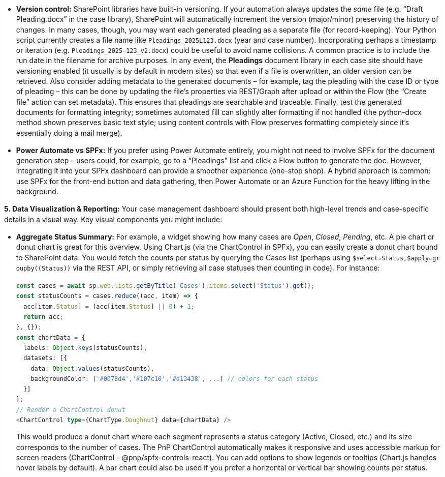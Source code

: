 - **Version control:** SharePoint libraries have built-in versioning. If your automation always updates the *same* file (e.g. “Draft Pleading.docx” in the case library), SharePoint will automatically increment the version (major/minor) preserving the history of changes. In many cases, though, you may want each generated pleading as a separate file (for record-keeping). Your Python script currently creates a file name like `Pleadings_2025L123.docx` (year and case number). Incorporating perhaps a timestamp or iteration (e.g. `Pleadings_2025-123_v2.docx`) could be useful to avoid name collisions. A common practice is to include the run date in the filename for archive purposes. In any event, the **Pleadings** document library in each case site should have versioning enabled (it usually is by default in modern sites) so that even if a file is overwritten, an older version can be retrieved. Also consider adding metadata to the generated documents – for example, tag the pleading with the case ID or type of pleading – this can be done by updating the file’s properties via REST/Graph after upload or within the Flow (the “Create file” action can set metadata). This ensures that pleadings are searchable and traceable. Finally, test the generated documents for formatting integrity; sometimes automated fill can slightly alter formatting if not handled (the python-docx method shown preserves basic text style; using content controls with Flow preserves formatting completely since it’s essentially doing a mail merge).

- **Power Automate vs SPFx:** If you prefer using Power Automate entirely, you might not need to involve SPFx for the document generation step – users could, for example, go to a “Pleadings” list and click a Flow button to generate the doc. However, integrating it into your SPFx dashboard can provide a smoother experience (one-stop shop). A hybrid approach is common: use SPFx for the front-end button and data gathering, then Power Automate or an Azure Function for the heavy lifting in the background.

**5. Data Visualization & Reporting:** Your case management dashboard should present both high-level trends and case-specific details in a visual way. Key visual components you might include:

- **Aggregate Status Summary:** For example, a widget showing how many cases are *Open*, *Closed*, *Pending*, etc. A pie chart or donut chart is great for this overview. Using Chart.js (via the ChartControl in SPFx), you can easily create a donut chart bound to SharePoint data. You would fetch the counts per status by querying the Cases list (perhaps using `$select=Status,$apply=groupby((Status))` via the REST API, or simply retrieving all case statuses then counting in code). For instance:

  ```typescript
  const cases = await sp.web.lists.getByTitle('Cases').items.select('Status').get();
  const statusCounts = cases.reduce((acc, item) => {
    acc[item.Status] = (acc[item.Status] || 0) + 1;
    return acc;
  }, {});
  const chartData = {
    labels: Object.keys(statusCounts),
    datasets: [{
      data: Object.values(statusCounts),
      backgroundColor: ['#0078d4','#107c10','#d13438', ...] // colors for each status
    }]
  };
  // Render a ChartControl donut
  <ChartControl type={ChartType.Doughnut} data={chartData} />
  ```

  This would produce a donut chart where each segment represents a status category (Active, Closed, etc.) and its size corresponds to the number of cases. The PnP ChartControl automatically makes it responsive and uses accessible markup for screen readers ([ChartControl - @pnp/spfx-controls-react](https://pnp.github.io/sp-dev-fx-controls-react/controls/ChartControl/#:~:text=This%20control%20makes%20it%20easy,js)). You can add options to show legends or tooltips (Chart.js handles hover labels by default). A bar chart could also be used if you prefer a horizontal or vertical bar showing counts per status.
